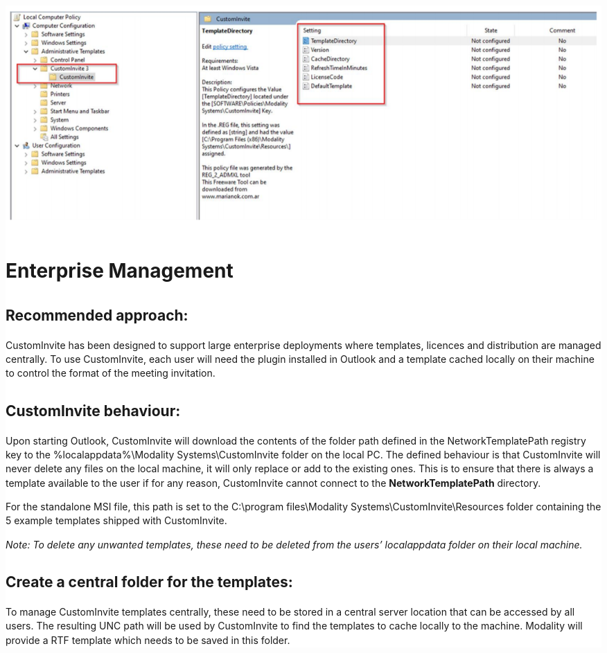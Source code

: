 ![ADMX template](images/ADMX-template.png "ADMX template")

# Enterprise Management

## Recommended approach: 
CustomInvite has been designed to support large enterprise deployments where templates, licences and distribution
are managed centrally. To use CustomInvite, each user will need the plugin installed in Outlook and a template cached
locally on their machine to control the format of the meeting invitation.

## CustomInvite behaviour:
Upon starting Outlook, CustomInvite will download the contents of the folder path defined in the
NetworkTemplatePath registry key to the %localappdata%\Modality Systems\CustomInvite folder on the local PC. The
defined behaviour is that CustomInvite will never delete any files on the local machine, it will only replace or add to
the existing ones. This is to ensure that there is always a template available to the user if for any reason, CustomInvite
cannot connect to the **NetworkTemplatePath** directory.

For the standalone MSI file, this path is set to the C:\program files\Modality Systems\CustomInvite\Resources folder
containing the 5 example templates shipped with CustomInvite.

_Note: To delete any unwanted templates, these need to be deleted from the users’ localappdata folder on their local
machine._

## Create a central folder for the templates:
To manage CustomInvite templates centrally, these need to be stored in a central server location that can be accessed
by all users. The resulting UNC path will be used by CustomInvite to find the templates to cache locally to the machine.
Modality will provide a RTF template which needs to be saved in this folder.
